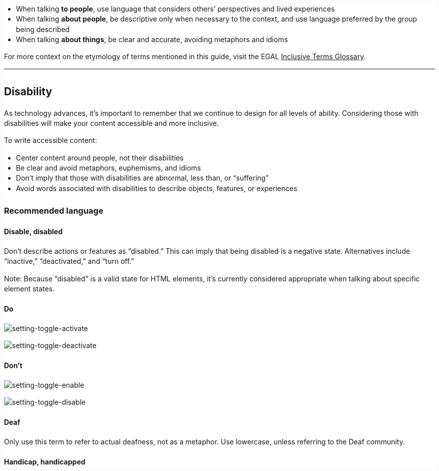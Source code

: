 - When talking **to people**, use language that considers others’ perspectives and lived experiences
- When talking **about people**, be descriptive only when necessary to the context, and use language preferred by the group being described
- When talking **about things**, be clear and accurate, avoiding metaphors and idioms

For more context on the etymology of terms mentioned in this guide, visit the EGAL [Inclusive Terms Glossary](https://www.egalresources.com/inclusive-terms-glossary).

---

## Disability

As technology advances, it’s important to remember that we continue to design for all levels of ability. Considering those with disabilities will make your content accessible and more inclusive.

To write accessible content:

- Center content around people, not their disabilities
- Be clear and avoid metaphors, euphemisms, and idioms
- Don’t imply that those with disabilities are abnormal, less than, or “suffering”
- Avoid words associated with disabilities to describe objects, features, or experiences

### Recommended language

#### Disable, disabled

Don’t describe actions or features as “disabled.” This can imply that being disabled is a negative state. Alternatives include “inactive,” “deactivated,” and “turn off.”

Note: Because “disabled” is a valid state for HTML elements, it’s currently considered appropriate when talking about specific element states.



#### Do

![setting-toggle-activate](/images/content/inclusive-language/setting-toggle-activate@2x.png)

![setting-toggle-deactivate](/images/content/inclusive-language/setting-toggle-deactivate@2x.png)

#### Don’t

![setting-toggle-enable](/images/content/inclusive-language/setting-toggle-enable@2x.png)

![setting-toggle-disable](/images/content/inclusive-language/setting-toggle-disable@2x.png)



#### Deaf

Only use this term to refer to actual deafness, not as a metaphor. Use lowercase, unless referring to the Deaf community.

#### Handicap, handicapped
